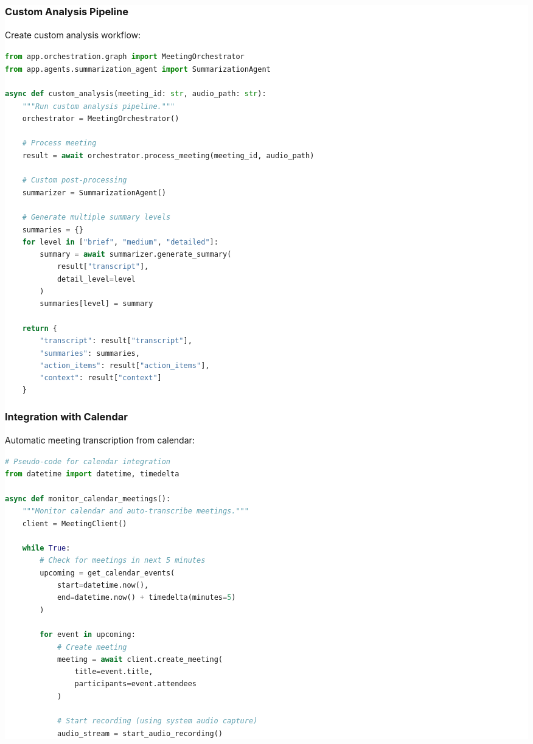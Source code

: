 ```python
```

### Custom Analysis Pipeline

Create custom analysis workflow:

```python
from app.orchestration.graph import MeetingOrchestrator
from app.agents.summarization_agent import SummarizationAgent

async def custom_analysis(meeting_id: str, audio_path: str):
    """Run custom analysis pipeline."""
    orchestrator = MeetingOrchestrator()
    
    # Process meeting
    result = await orchestrator.process_meeting(meeting_id, audio_path)
    
    # Custom post-processing
    summarizer = SummarizationAgent()
    
    # Generate multiple summary levels
    summaries = {}
    for level in ["brief", "medium", "detailed"]:
        summary = await summarizer.generate_summary(
            result["transcript"],
            detail_level=level
        )
        summaries[level] = summary
    
    return {
        "transcript": result["transcript"],
        "summaries": summaries,
        "action_items": result["action_items"],
        "context": result["context"]
    }
```

### Integration with Calendar

Automatic meeting transcription from calendar:

```python
# Pseudo-code for calendar integration
from datetime import datetime, timedelta

async def monitor_calendar_meetings():
    """Monitor calendar and auto-transcribe meetings."""
    client = MeetingClient()
    
    while True:
        # Check for meetings in next 5 minutes
        upcoming = get_calendar_events(
            start=datetime.now(),
            end=datetime.now() + timedelta(minutes=5)
        )
        
        for event in upcoming:
            # Create meeting
            meeting = await client.create_meeting(
                title=event.title,
                participants=event.attendees
            )
            
            # Start recording (using system audio capture)
            audio_stream = start_audio_recording()
```
